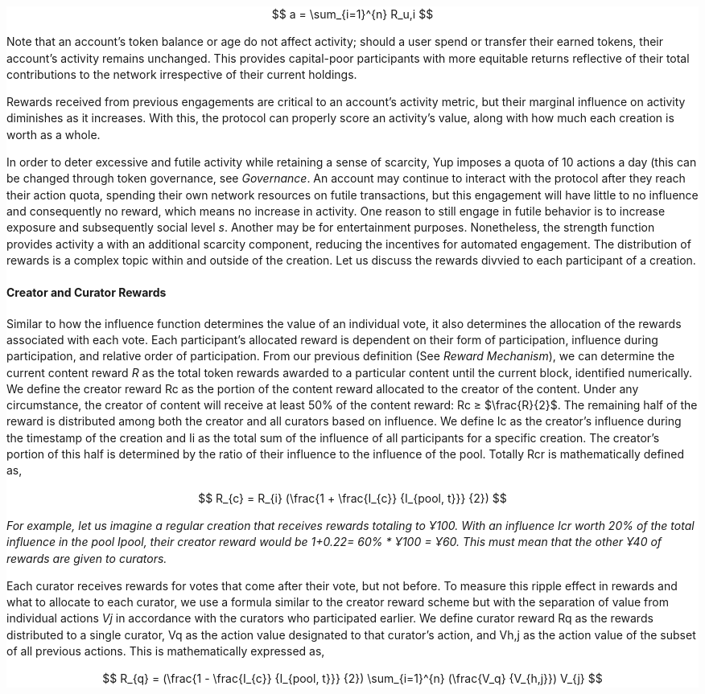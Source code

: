 $$
a  = \sum_{i=1}^{n} R_u,i
$$

Note that an account’s token balance or age do not affect activity; should a user spend or transfer their earned tokens, their account’s activity remains unchanged. This provides capital-poor participants with more equitable returns reflective of their total contributions to the network irrespective of their current holdings.

Rewards received from previous engagements are critical to an account’s activity metric, but their marginal influence on activity diminishes as it increases. With this, the protocol can properly score an activity’s value, along with how much each creation is worth as a whole.

In order to deter excessive and futile activity while retaining a sense of scarcity, Yup imposes a quota of 10 actions a day \(this can be changed through token governance, see _Governance_. An account may continue to interact with the protocol after they reach their action quota, spending their own network resources on futile transactions, but this engagement will have little to no influence and consequently no reward, which means no increase in activity. One reason to still engage in futile behavior is to increase exposure and subsequently social level _s_. Another may be for entertainment purposes. Nonetheless, the strength function provides activity a with an additional scarcity component, reducing the incentives for automated engagement. The distribution of rewards is a complex topic within and outside of the creation. Let us discuss the rewards divvied to each participant of a creation.

#### Creator and Curator Rewards

Similar to how the influence function determines the value of an individual vote, it also determines the allocation of the rewards associated with each vote. Each participant’s allocated reward is dependent on their form of participation, influence during participation, and relative order of participation. From our previous definition \(See _Reward Mechanism_\), we can determine the current content reward _R_ as the total token rewards awarded to a particular content until the current block, identified numerically. We define the creator reward Rc as the portion of the content reward allocated to the creator of the content. Under any circumstance, the creator of content will receive at least 50% of the content reward: Rc ≥ $\frac{R}{2}$. The remaining half of the reward is distributed among both the creator and all curators based on influence. We define Ic as the creator’s influence during the timestamp of the creation and Ii as the total sum of the influence of all participants for a specific creation. The creator’s portion of this half is determined by the ratio of their influence to the influence of the pool. Totally Rcr is mathematically defined as, 

$$
R_{c} = R_{i} (\frac{1 + \frac{I_{c}} {I_{pool, t}}} {2})
$$

_For example, let us imagine a regular creation that receives rewards totaling to Ұ100. With an influence Icr worth 20% of the total influence in the pool Ipool, their creator reward would be 1+0.22= 60% \* Ұ100 = Ұ60. This must mean that the other Ұ40 of rewards are given to curators._

Each curator receives rewards for votes that come after their vote, but not before. To measure this ripple effect in rewards and what to allocate to each curator, we use a formula similar to the creator reward scheme but with the separation of value from individual actions _Vj_ in accordance with the curators who participated earlier. We define curator reward Rq as the rewards distributed to a single curator, Vq as the action value designated to that curator’s action, and Vh,j as the action value of the subset of all previous actions. This is mathematically expressed as,

$$
R_{q} = (\frac{1 - \frac{I_{c}} {I_{pool, t}}} {2}) \sum_{i=1}^{n} (\frac{V_q} {V_{h,j}}) V_{j}
$$
